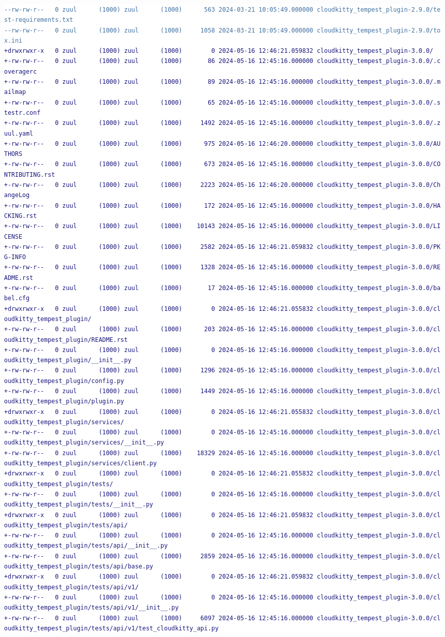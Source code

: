 ```diff
--rw-rw-r--   0 zuul      (1000) zuul      (1000)      563 2024-03-21 10:05:49.000000 cloudkitty_tempest_plugin-2.9.0/test-requirements.txt
--rw-rw-r--   0 zuul      (1000) zuul      (1000)     1058 2024-03-21 10:05:49.000000 cloudkitty_tempest_plugin-2.9.0/tox.ini
+drwxrwxr-x   0 zuul      (1000) zuul      (1000)        0 2024-05-16 12:46:21.059832 cloudkitty_tempest_plugin-3.0.0/
+-rw-rw-r--   0 zuul      (1000) zuul      (1000)       86 2024-05-16 12:45:16.000000 cloudkitty_tempest_plugin-3.0.0/.coveragerc
+-rw-rw-r--   0 zuul      (1000) zuul      (1000)       89 2024-05-16 12:45:16.000000 cloudkitty_tempest_plugin-3.0.0/.mailmap
+-rw-rw-r--   0 zuul      (1000) zuul      (1000)       65 2024-05-16 12:45:16.000000 cloudkitty_tempest_plugin-3.0.0/.stestr.conf
+-rw-rw-r--   0 zuul      (1000) zuul      (1000)     1492 2024-05-16 12:45:16.000000 cloudkitty_tempest_plugin-3.0.0/.zuul.yaml
+-rw-rw-r--   0 zuul      (1000) zuul      (1000)      975 2024-05-16 12:46:20.000000 cloudkitty_tempest_plugin-3.0.0/AUTHORS
+-rw-rw-r--   0 zuul      (1000) zuul      (1000)      673 2024-05-16 12:45:16.000000 cloudkitty_tempest_plugin-3.0.0/CONTRIBUTING.rst
+-rw-rw-r--   0 zuul      (1000) zuul      (1000)     2223 2024-05-16 12:46:20.000000 cloudkitty_tempest_plugin-3.0.0/ChangeLog
+-rw-rw-r--   0 zuul      (1000) zuul      (1000)      172 2024-05-16 12:45:16.000000 cloudkitty_tempest_plugin-3.0.0/HACKING.rst
+-rw-rw-r--   0 zuul      (1000) zuul      (1000)    10143 2024-05-16 12:45:16.000000 cloudkitty_tempest_plugin-3.0.0/LICENSE
+-rw-rw-r--   0 zuul      (1000) zuul      (1000)     2582 2024-05-16 12:46:21.059832 cloudkitty_tempest_plugin-3.0.0/PKG-INFO
+-rw-rw-r--   0 zuul      (1000) zuul      (1000)     1328 2024-05-16 12:45:16.000000 cloudkitty_tempest_plugin-3.0.0/README.rst
+-rw-rw-r--   0 zuul      (1000) zuul      (1000)       17 2024-05-16 12:45:16.000000 cloudkitty_tempest_plugin-3.0.0/babel.cfg
+drwxrwxr-x   0 zuul      (1000) zuul      (1000)        0 2024-05-16 12:46:21.055832 cloudkitty_tempest_plugin-3.0.0/cloudkitty_tempest_plugin/
+-rw-rw-r--   0 zuul      (1000) zuul      (1000)      203 2024-05-16 12:45:16.000000 cloudkitty_tempest_plugin-3.0.0/cloudkitty_tempest_plugin/README.rst
+-rw-rw-r--   0 zuul      (1000) zuul      (1000)        0 2024-05-16 12:45:16.000000 cloudkitty_tempest_plugin-3.0.0/cloudkitty_tempest_plugin/__init__.py
+-rw-rw-r--   0 zuul      (1000) zuul      (1000)     1296 2024-05-16 12:45:16.000000 cloudkitty_tempest_plugin-3.0.0/cloudkitty_tempest_plugin/config.py
+-rw-rw-r--   0 zuul      (1000) zuul      (1000)     1449 2024-05-16 12:45:16.000000 cloudkitty_tempest_plugin-3.0.0/cloudkitty_tempest_plugin/plugin.py
+drwxrwxr-x   0 zuul      (1000) zuul      (1000)        0 2024-05-16 12:46:21.055832 cloudkitty_tempest_plugin-3.0.0/cloudkitty_tempest_plugin/services/
+-rw-rw-r--   0 zuul      (1000) zuul      (1000)        0 2024-05-16 12:45:16.000000 cloudkitty_tempest_plugin-3.0.0/cloudkitty_tempest_plugin/services/__init__.py
+-rw-rw-r--   0 zuul      (1000) zuul      (1000)    18329 2024-05-16 12:45:16.000000 cloudkitty_tempest_plugin-3.0.0/cloudkitty_tempest_plugin/services/client.py
+drwxrwxr-x   0 zuul      (1000) zuul      (1000)        0 2024-05-16 12:46:21.055832 cloudkitty_tempest_plugin-3.0.0/cloudkitty_tempest_plugin/tests/
+-rw-rw-r--   0 zuul      (1000) zuul      (1000)        0 2024-05-16 12:45:16.000000 cloudkitty_tempest_plugin-3.0.0/cloudkitty_tempest_plugin/tests/__init__.py
+drwxrwxr-x   0 zuul      (1000) zuul      (1000)        0 2024-05-16 12:46:21.059832 cloudkitty_tempest_plugin-3.0.0/cloudkitty_tempest_plugin/tests/api/
+-rw-rw-r--   0 zuul      (1000) zuul      (1000)        0 2024-05-16 12:45:16.000000 cloudkitty_tempest_plugin-3.0.0/cloudkitty_tempest_plugin/tests/api/__init__.py
+-rw-rw-r--   0 zuul      (1000) zuul      (1000)     2859 2024-05-16 12:45:16.000000 cloudkitty_tempest_plugin-3.0.0/cloudkitty_tempest_plugin/tests/api/base.py
+drwxrwxr-x   0 zuul      (1000) zuul      (1000)        0 2024-05-16 12:46:21.059832 cloudkitty_tempest_plugin-3.0.0/cloudkitty_tempest_plugin/tests/api/v1/
+-rw-rw-r--   0 zuul      (1000) zuul      (1000)        0 2024-05-16 12:45:16.000000 cloudkitty_tempest_plugin-3.0.0/cloudkitty_tempest_plugin/tests/api/v1/__init__.py
+-rw-rw-r--   0 zuul      (1000) zuul      (1000)     6097 2024-05-16 12:45:16.000000 cloudkitty_tempest_plugin-3.0.0/cloudkitty_tempest_plugin/tests/api/v1/test_cloudkitty_api.py
```